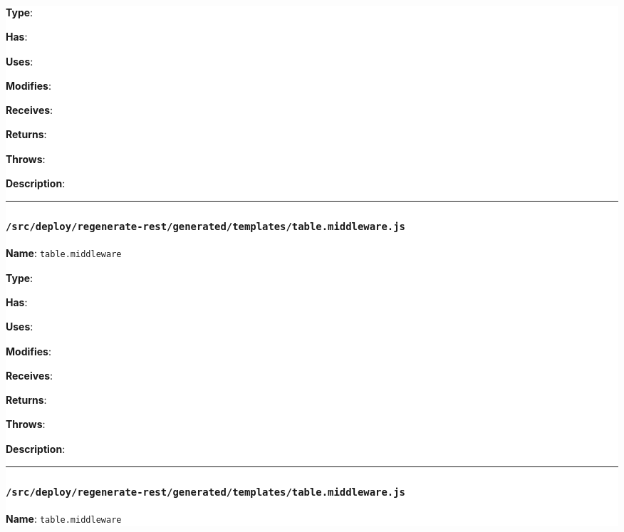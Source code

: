 **Type**:  


**Has**:  


**Uses**:  


**Modifies**:  


**Receives**:  


**Returns**:  


**Throws**:  


**Description**:  




----

### `/src/deploy/regenerate-rest/generated/templates/table.middleware.js`



**Name**:  `table.middleware`


**Type**:  


**Has**:  


**Uses**:  


**Modifies**:  


**Receives**:  


**Returns**:  


**Throws**:  


**Description**:  




----

### `/src/deploy/regenerate-rest/generated/templates/table.middleware.js`



**Name**:  `table.middleware`
